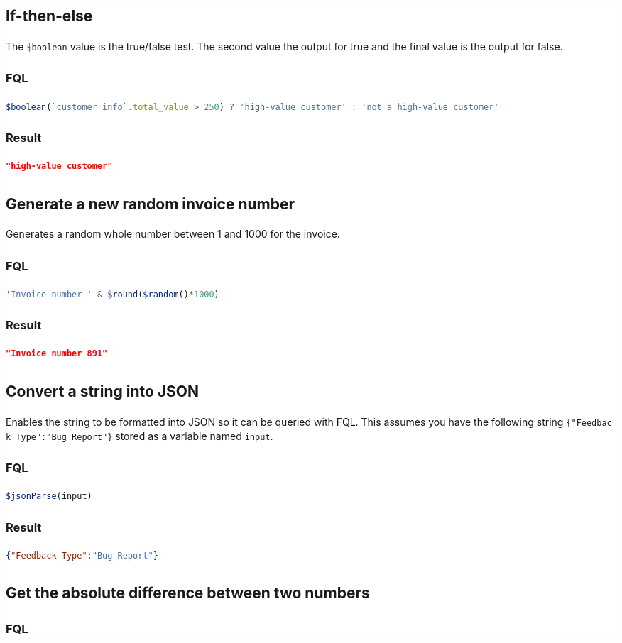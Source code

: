 ## If-then-else

The `$boolean` value is the true/false test. The second value the output for true and the final value is the output for false.

### FQL

``` javascript
$boolean(`customer info`.total_value > 250) ? 'high-value customer' : 'not a high-value customer'
```

### Result

``` json
"high-value customer"
```

## Generate a new random invoice number

Generates a random whole number between 1 and 1000 for the invoice.

### FQL

``` javascript
'Invoice number ' & $round($random()*1000)
```

### Result

``` json
"Invoice number 891"
```

## Convert a string into JSON

Enables the string to be formatted into JSON so it can be queried with FQL. This assumes you have the following string `{"Feedback Type":"Bug Report"}` stored as a variable named `input`.

### FQL

``` javascript
$jsonParse(input)
```

### Result

``` json
{"Feedback Type":"Bug Report"}
```

## Get the absolute difference between two numbers

### FQL
